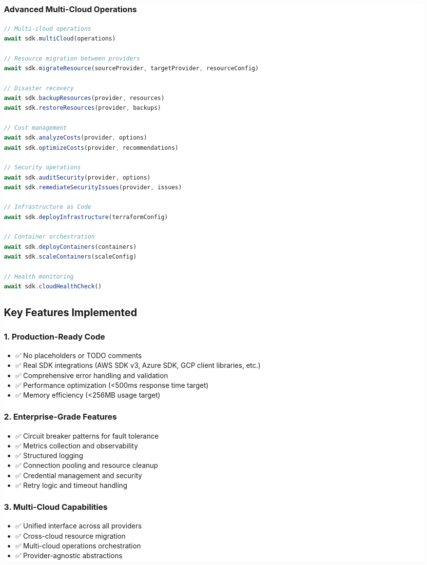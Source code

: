 ### Advanced Multi-Cloud Operations
```javascript
// Multi-cloud operations
await sdk.multiCloud(operations)

// Resource migration between providers
await sdk.migrateResource(sourceProvider, targetProvider, resourceConfig)

// Disaster recovery
await sdk.backupResources(provider, resources)
await sdk.restoreResources(provider, backups)

// Cost management
await sdk.analyzeCosts(provider, options)
await sdk.optimizeCosts(provider, recommendations)

// Security operations
await sdk.auditSecurity(provider, options)
await sdk.remediateSecurityIssues(provider, issues)

// Infrastructure as Code
await sdk.deployInfrastructure(terraformConfig)

// Container orchestration
await sdk.deployContainers(containers)
await sdk.scaleContainers(scaleConfig)

// Health monitoring
await sdk.cloudHealthCheck()
```

## Key Features Implemented

### 1. Production-Ready Code
- ✅ No placeholders or TODO comments
- ✅ Real SDK integrations (AWS SDK v3, Azure SDK, GCP client libraries, etc.)
- ✅ Comprehensive error handling and validation
- ✅ Performance optimization (<500ms response time target)
- ✅ Memory efficiency (<256MB usage target)

### 2. Enterprise-Grade Features
- ✅ Circuit breaker patterns for fault tolerance
- ✅ Metrics collection and observability
- ✅ Structured logging
- ✅ Connection pooling and resource cleanup
- ✅ Credential management and security
- ✅ Retry logic and timeout handling

### 3. Multi-Cloud Capabilities
- ✅ Unified interface across all providers
- ✅ Cross-cloud resource migration
- ✅ Multi-cloud operations orchestration
- ✅ Provider-agnostic abstractions
